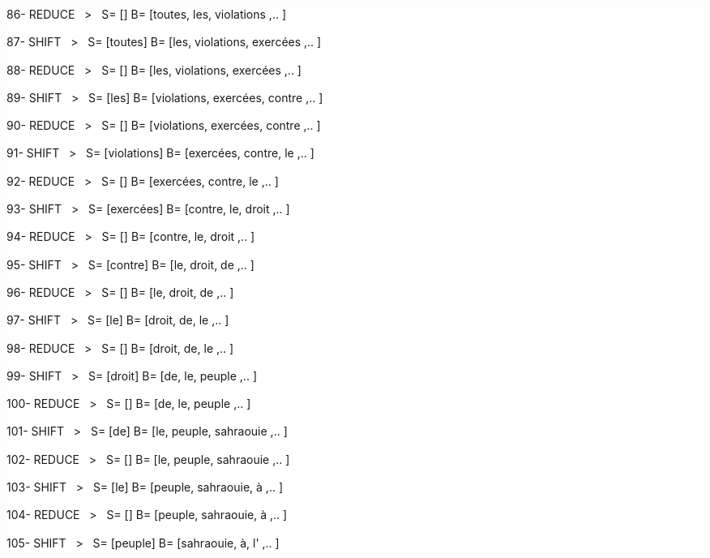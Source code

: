 86- REDUCE&nbsp;&nbsp;&nbsp;>&nbsp;&nbsp;&nbsp;S= []   B= [toutes, les, violations ,.. ]



87- SHIFT&nbsp;&nbsp;&nbsp;>&nbsp;&nbsp;&nbsp;S= [toutes]   B= [les, violations, exercées ,.. ]



88- REDUCE&nbsp;&nbsp;&nbsp;>&nbsp;&nbsp;&nbsp;S= []   B= [les, violations, exercées ,.. ]



89- SHIFT&nbsp;&nbsp;&nbsp;>&nbsp;&nbsp;&nbsp;S= [les]   B= [violations, exercées, contre ,.. ]



90- REDUCE&nbsp;&nbsp;&nbsp;>&nbsp;&nbsp;&nbsp;S= []   B= [violations, exercées, contre ,.. ]



91- SHIFT&nbsp;&nbsp;&nbsp;>&nbsp;&nbsp;&nbsp;S= [violations]   B= [exercées, contre, le ,.. ]



92- REDUCE&nbsp;&nbsp;&nbsp;>&nbsp;&nbsp;&nbsp;S= []   B= [exercées, contre, le ,.. ]



93- SHIFT&nbsp;&nbsp;&nbsp;>&nbsp;&nbsp;&nbsp;S= [exercées]   B= [contre, le, droit ,.. ]



94- REDUCE&nbsp;&nbsp;&nbsp;>&nbsp;&nbsp;&nbsp;S= []   B= [contre, le, droit ,.. ]



95- SHIFT&nbsp;&nbsp;&nbsp;>&nbsp;&nbsp;&nbsp;S= [contre]   B= [le, droit, de ,.. ]



96- REDUCE&nbsp;&nbsp;&nbsp;>&nbsp;&nbsp;&nbsp;S= []   B= [le, droit, de ,.. ]



97- SHIFT&nbsp;&nbsp;&nbsp;>&nbsp;&nbsp;&nbsp;S= [le]   B= [droit, de, le ,.. ]



98- REDUCE&nbsp;&nbsp;&nbsp;>&nbsp;&nbsp;&nbsp;S= []   B= [droit, de, le ,.. ]



99- SHIFT&nbsp;&nbsp;&nbsp;>&nbsp;&nbsp;&nbsp;S= [droit]   B= [de, le, peuple ,.. ]



100- REDUCE&nbsp;&nbsp;&nbsp;>&nbsp;&nbsp;&nbsp;S= []   B= [de, le, peuple ,.. ]



101- SHIFT&nbsp;&nbsp;&nbsp;>&nbsp;&nbsp;&nbsp;S= [de]   B= [le, peuple, sahraouie ,.. ]



102- REDUCE&nbsp;&nbsp;&nbsp;>&nbsp;&nbsp;&nbsp;S= []   B= [le, peuple, sahraouie ,.. ]



103- SHIFT&nbsp;&nbsp;&nbsp;>&nbsp;&nbsp;&nbsp;S= [le]   B= [peuple, sahraouie, à ,.. ]



104- REDUCE&nbsp;&nbsp;&nbsp;>&nbsp;&nbsp;&nbsp;S= []   B= [peuple, sahraouie, à ,.. ]



105- SHIFT&nbsp;&nbsp;&nbsp;>&nbsp;&nbsp;&nbsp;S= [peuple]   B= [sahraouie, à, l' ,.. ]

